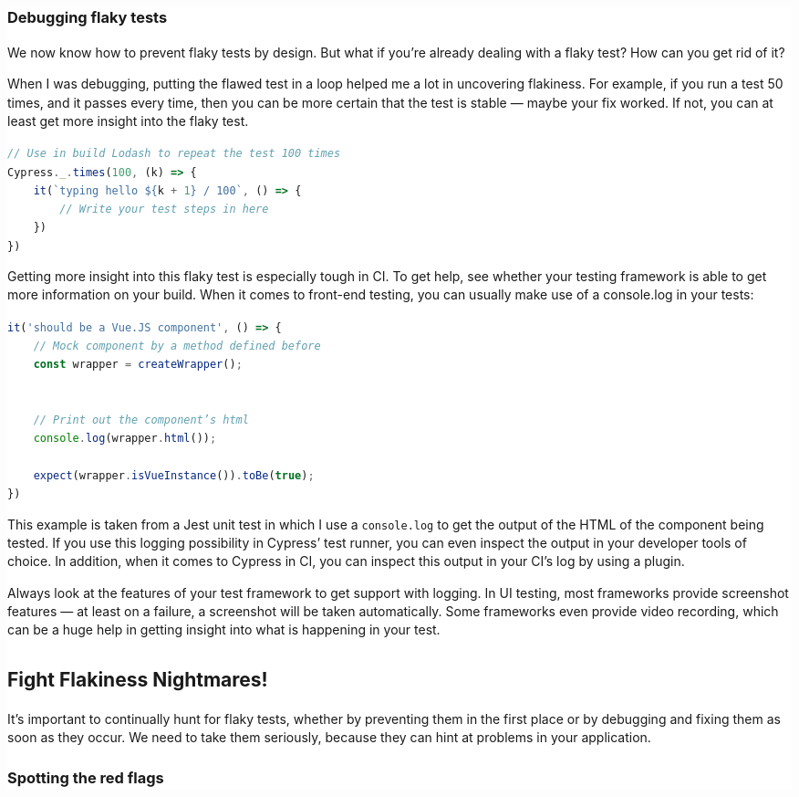 ### Debugging flaky tests

We now know how to prevent flaky tests by design. But what if you’re already dealing with a flaky test? How can you get rid of it?

When I was debugging, putting the flawed test in a loop helped me a lot in uncovering flakiness. For example, if you run a test 50 times, and it passes every time, then you can be more certain that the test is stable — maybe your fix worked. If not, you can at least get more insight into the flaky test.

```javascript
// Use in build Lodash to repeat the test 100 times
Cypress._.times(100, (k) => {
    it(`typing hello ${k + 1} / 100`, () => {
        // Write your test steps in here
    })
})
```

Getting more insight into this flaky test is especially tough in CI. To get help, see whether your testing framework is able to get more information on your build. When it comes to front-end testing, you can usually make use of a console.log in your tests:

```javascript
it('should be a Vue.JS component', () => {
    // Mock component by a method defined before
    const wrapper = createWrapper();


    // Print out the component’s html
    console.log(wrapper.html());

    expect(wrapper.isVueInstance()).toBe(true);
})
```

This example is taken from a Jest unit test in which I use a `console.log` to get the output of the HTML of the component being tested. If you use this logging possibility in Cypress’ test runner, you can even inspect the output in your developer tools of choice. In addition, when it comes to Cypress in CI, you can inspect this output in your CI’s log by using a plugin.

Always look at the features of your test framework to get support with logging. In UI testing, most frameworks provide screenshot features — at least on a failure, a screenshot will be taken automatically. Some frameworks even provide video recording, which can be a huge help in getting insight into what is happening in your test.

## Fight Flakiness Nightmares!

It’s important to continually hunt for flaky tests, whether by preventing them in the first place or by debugging and fixing them as soon as they occur. We need to take them seriously, because they can hint at problems in your application.

### Spotting the red flags
